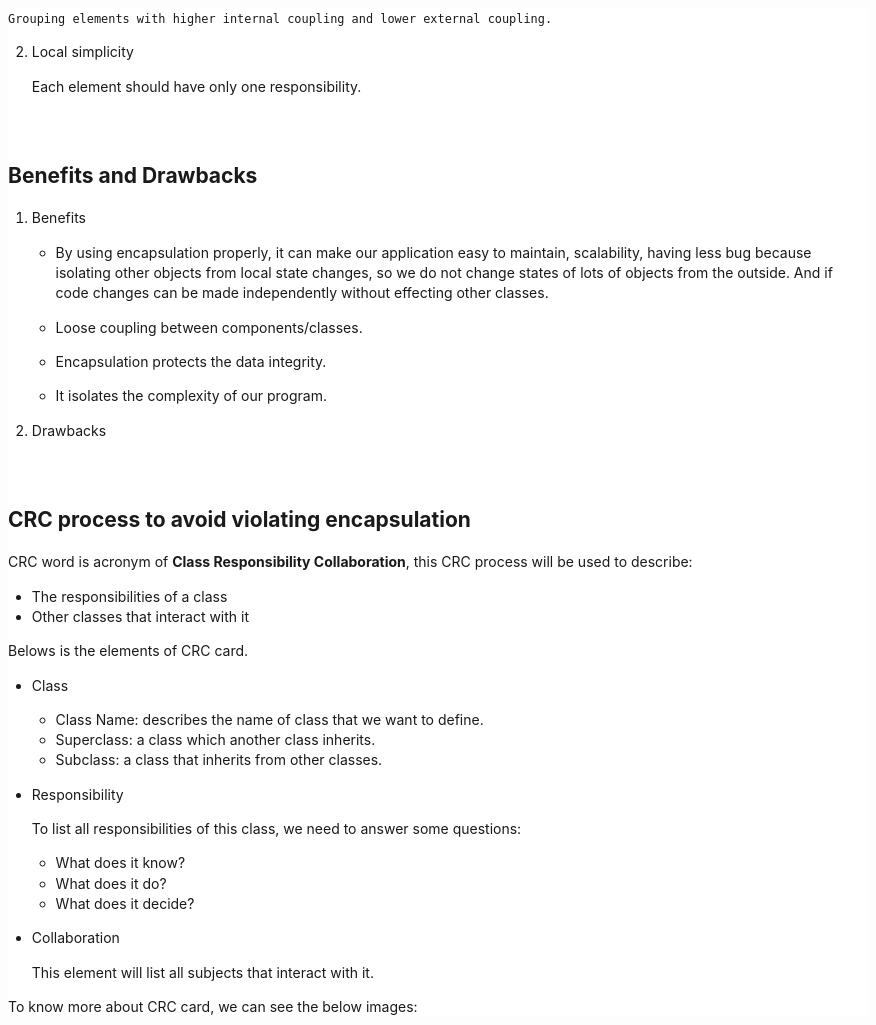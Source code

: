     Grouping elements with higher internal coupling and lower external coupling.

2. Local simplicity

    Each element should have only one responsibility.

<br>

## Benefits and Drawbacks

1. Benefits

    - By using encapsulation properly, it can make our application easy to maintain, scalability, having less bug because isolating other objects from local state changes, so we do not change states of lots of objects from the outside. And if code changes can be made independently without effecting other classes.

    - Loose coupling between components/classes.

    - Encapsulation protects the data integrity.

    - It isolates the complexity of our program.

2. Drawbacks


<br>

## CRC process to avoid violating encapsulation

CRC word is acronym of **Class Responsibility Collaboration**, this CRC process will be used to describe:
- The responsibilities of a class
- Other classes that interact with it

Belows is the elements of CRC card.
- Class 

    - Class Name: describes the name of class that we want to define.
    - Superclass: a class which another class inherits.
    - Subclass: a class that inherits from other classes.

- Responsibility

    To list all responsibilities of this class, we need to answer some questions:
    - What does it know?
    - What does it do?
    - What does it decide?

- Collaboration

    This element will list all subjects that interact with it.

To know more about CRC card, we can see the below images:
